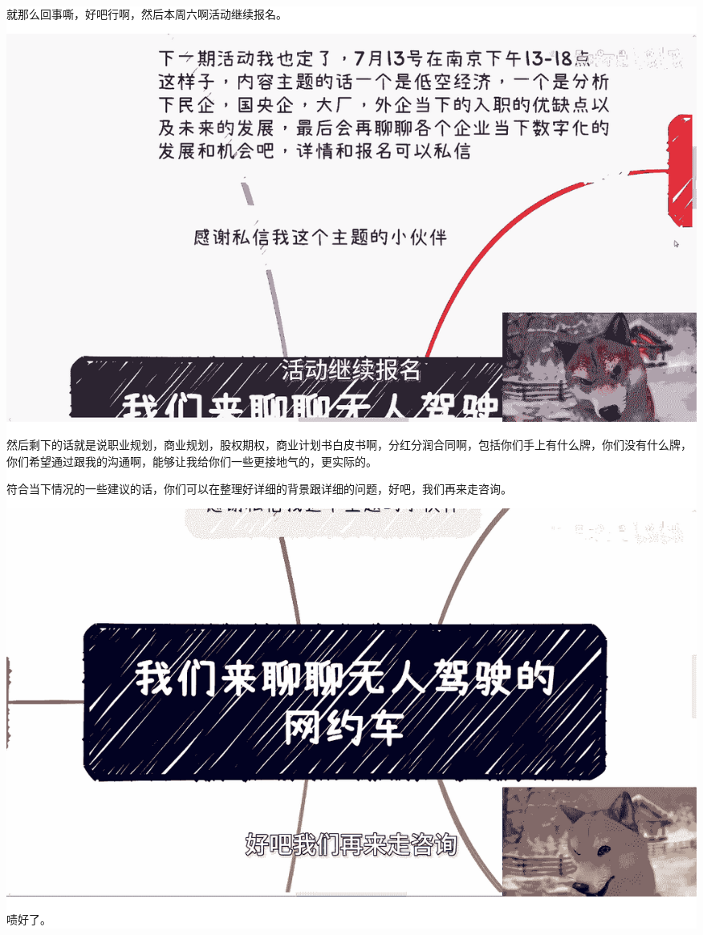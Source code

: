 就那么回事嘶，好吧行啊，然后本周六啊活动继续报名。

![](img/ea7a998c3785f5e0dc1a50cb1102b824_32.png)

然后剩下的话就是说职业规划，商业规划，股权期权，商业计划书白皮书啊，分红分润合同啊，包括你们手上有什么牌，你们没有什么牌，你们希望通过跟我的沟通啊，能够让我给你们一些更接地气的，更实际的。

符合当下情况的一些建议的话，你们可以在整理好详细的背景跟详细的问题，好吧，我们再来走咨询。

![](img/ea7a998c3785f5e0dc1a50cb1102b824_34.png)

啧好了。